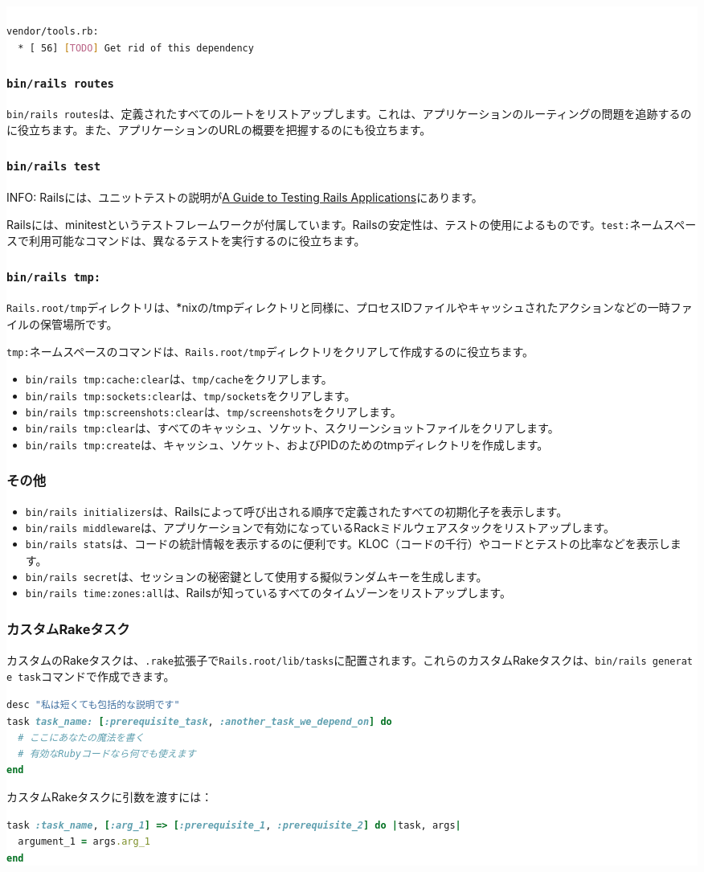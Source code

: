 ```bash

vendor/tools.rb:
  * [ 56] [TODO] Get rid of this dependency
```
### `bin/rails routes`

`bin/rails routes`は、定義されたすべてのルートをリストアップします。これは、アプリケーションのルーティングの問題を追跡するのに役立ちます。また、アプリケーションのURLの概要を把握するのにも役立ちます。

### `bin/rails test`

INFO: Railsには、ユニットテストの説明が[A Guide to Testing Rails Applications](testing.html)にあります。

Railsには、minitestというテストフレームワークが付属しています。Railsの安定性は、テストの使用によるものです。`test:`ネームスペースで利用可能なコマンドは、異なるテストを実行するのに役立ちます。

### `bin/rails tmp:`

`Rails.root/tmp`ディレクトリは、*nixの/tmpディレクトリと同様に、プロセスIDファイルやキャッシュされたアクションなどの一時ファイルの保管場所です。

`tmp:`ネームスペースのコマンドは、`Rails.root/tmp`ディレクトリをクリアして作成するのに役立ちます。

* `bin/rails tmp:cache:clear`は、`tmp/cache`をクリアします。
* `bin/rails tmp:sockets:clear`は、`tmp/sockets`をクリアします。
* `bin/rails tmp:screenshots:clear`は、`tmp/screenshots`をクリアします。
* `bin/rails tmp:clear`は、すべてのキャッシュ、ソケット、スクリーンショットファイルをクリアします。
* `bin/rails tmp:create`は、キャッシュ、ソケット、およびPIDのためのtmpディレクトリを作成します。

### その他

* `bin/rails initializers`は、Railsによって呼び出される順序で定義されたすべての初期化子を表示します。
* `bin/rails middleware`は、アプリケーションで有効になっているRackミドルウェアスタックをリストアップします。
* `bin/rails stats`は、コードの統計情報を表示するのに便利です。KLOC（コードの千行）やコードとテストの比率などを表示します。
* `bin/rails secret`は、セッションの秘密鍵として使用する擬似ランダムキーを生成します。
* `bin/rails time:zones:all`は、Railsが知っているすべてのタイムゾーンをリストアップします。

### カスタムRakeタスク

カスタムのRakeタスクは、`.rake`拡張子で`Rails.root/lib/tasks`に配置されます。これらのカスタムRakeタスクは、`bin/rails generate task`コマンドで作成できます。

```ruby
desc "私は短くても包括的な説明です"
task task_name: [:prerequisite_task, :another_task_we_depend_on] do
  # ここにあなたの魔法を書く
  # 有効なRubyコードなら何でも使えます
end
```

カスタムRakeタスクに引数を渡すには：

```ruby
task :task_name, [:arg_1] => [:prerequisite_1, :prerequisite_2] do |task, args|
  argument_1 = args.arg_1
end
```
